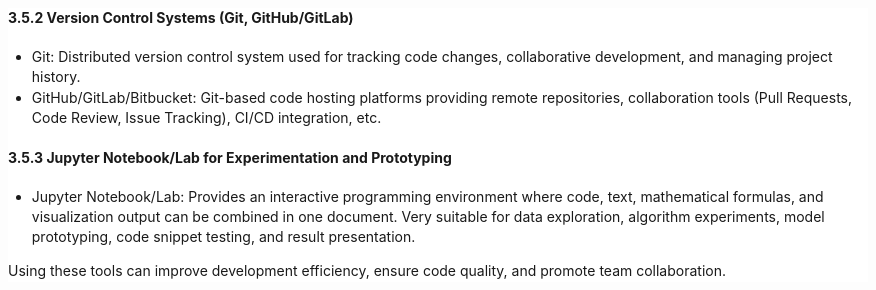 #### 3.5.2 Version Control Systems (Git, GitHub/GitLab)

*   Git: Distributed version control system used for tracking code changes, collaborative development, and managing project history.
*   GitHub/GitLab/Bitbucket: Git-based code hosting platforms providing remote repositories, collaboration tools (Pull Requests, Code Review, Issue Tracking), CI/CD integration, etc.

#### 3.5.3 Jupyter Notebook/Lab for Experimentation and Prototyping

*   Jupyter Notebook/Lab: Provides an interactive programming environment where code, text, mathematical formulas, and visualization output can be combined in one document. Very suitable for data exploration, algorithm experiments, model prototyping, code snippet testing, and result presentation.

Using these tools can improve development efficiency, ensure code quality, and promote team collaboration.

